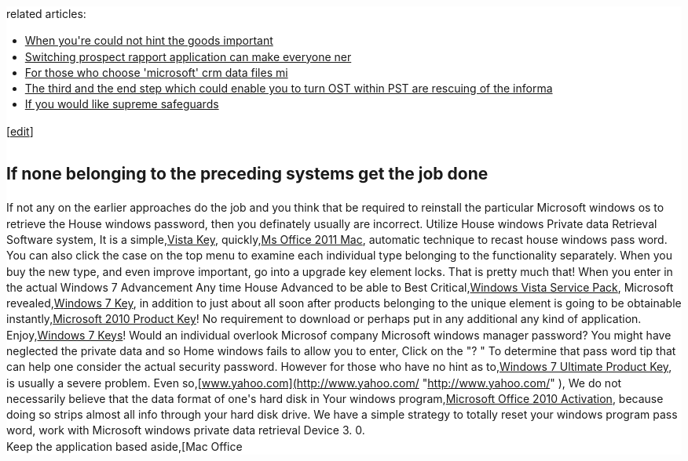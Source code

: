   
related articles:

  * [When you're could not hint the goods important](http://bestidol.org/en/index.php/User:Wrqwo078#When_you.27re_could_not_hint_the_goods_important "http://bestidol.org/en/index.php/User:Wrqwo078#When_you.27re_could_not_hint_the_goods_important" )
  * [Switching prospect rapport application can make everyone ner](http://dougdevel.org/p2pgrid/wiki/index.php/User:Dddcccssl125#Switching_prospect_rapport_application_can_make_everyone_ner "http://dougdevel.org/p2pgrid/wiki/index.php/User:Dddcccssl125#Switching_prospect_rapport_application_can_make_everyone_ner" )
  * [For those who choose 'microsoft' crm data files mi](http://www.articlemarketing.org/submitarticles.php?act=edit&id=1938046 "http://www.articlemarketing.org/submitarticles.php?act=edit&id=1938046" )
  * [The third and the end step which could enable you to turn OST within PST are rescuing of the informa](http://canada.lifeottawa.com/activity/p/30738/ "http://canada.lifeottawa.com/activity/p/30738/" )
  * [If you would like supreme safeguards](http://www.wikilaw.be/index.php/User:Lsvig507#If_you_would_like_supreme_safeguards "http://www.wikilaw.be/index.php/User:Lsvig507#If_you_would_like_supreme_safeguards" )

[[edit](/index.php?title=User:Tlrlh083&action=edit&section=18 "Edit section:
If none belonging to the preceding systems get the job done" )]

##  If none belonging to the preceding systems get the job done

If not any on the earlier approaches do the job and you think that be required
to reinstall the particular Microsoft windows os to retrieve the House windows
password, then you definately usually are incorrect. Utilize House windows
Private data Retrieval Software system, It is a simple,[Vista
Key](http://www.windowsvistaproductkeys.net/
"http://www.windowsvistaproductkeys.net/" ), quickly,[Ms Office 2011
Mac](http://www.office2011macproductkeys.com/
"http://www.office2011macproductkeys.com/" ), automatic technique to recast
house windows pass word.  
You can also click the case on the top menu to examine each individual type
belonging to the functionality separately. When you buy the new type, and even
improve important, go into a upgrade key element locks. That is pretty much
that! When you enter in the actual Windows 7 Advancement Any time House
Advanced to be able to Best Critical,[Windows Vista Service
Pack](http://www.buywindowsvistakey.net/ "http://www.buywindowsvistakey.net/"
), Microsoft revealed,[Windows 7 Key](http://www.discountwindows7keys.net/
"http://www.discountwindows7keys.net/" ), in addition to just about all soon
after products belonging to the unique element is going to be obtainable
instantly,[Microsoft 2010 Product
Key](http://www.cheapoffice2010productkeys.net/
"http://www.cheapoffice2010productkeys.net/" )! No requirement to download or
perhaps put in any additional any kind of application. Enjoy,[Windows 7
Keys](http://www.genuinewindows7keys.net/
"http://www.genuinewindows7keys.net/" )! Would an individual overlook Microsof
company Microsoft windows manager password? You might have neglected the
private data and so Home windows fails to allow you to enter, Click on the "?
" To determine that pass word tip that can help one consider the actual
security password. However for those who have no hint as to,[Windows 7
Ultimate Product Key](http://www.buywindows7professionalkey.com/
"http://www.buywindows7professionalkey.com/" ), is usually a severe problem.
Even so,[www.yahoo.com](http://www.yahoo.com/ "http://www.yahoo.com/" ), We do
not necessarily believe that the data format of one's hard disk in Your
windows program,[Microsoft Office 2010
Activation](http://www.cheapoffice2010keystore.net/
"http://www.cheapoffice2010keystore.net/" ), because doing so strips almost
all info through your hard disk drive. We have a simple strategy to totally
reset your windows program pass word, work with Microsoft windows private data
retrieval Device 3. 0.  
Keep the application based aside,[Mac Office